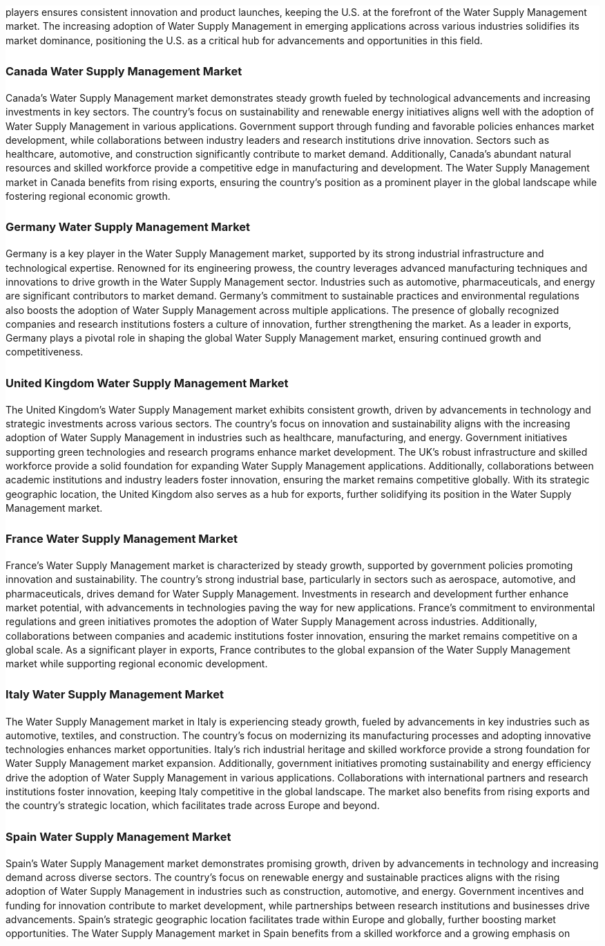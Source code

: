 players ensures consistent innovation and product launches, keeping the U.S. at the forefront of the Water Supply Management market. The increasing adoption of Water Supply Management in emerging applications across various industries solidifies its market dominance, positioning the U.S. as a critical hub for advancements and opportunities in this field.</p><h3>Canada Water Supply Management Market</h3><p>Canada&rsquo;s Water Supply Management market demonstrates steady growth fueled by technological advancements and increasing investments in key sectors. The country&rsquo;s focus on sustainability and renewable energy initiatives aligns well with the adoption of Water Supply Management in various applications. Government support through funding and favorable policies enhances market development, while collaborations between industry leaders and research institutions drive innovation. Sectors such as healthcare, automotive, and construction significantly contribute to market demand. Additionally, Canada&rsquo;s abundant natural resources and skilled workforce provide a competitive edge in manufacturing and development. The Water Supply Management market in Canada benefits from rising exports, ensuring the country&rsquo;s position as a prominent player in the global landscape while fostering regional economic growth.</p><h3>Germany Water Supply Management Market</h3><p>Germany is a key player in the Water Supply Management market, supported by its strong industrial infrastructure and technological expertise. Renowned for its engineering prowess, the country leverages advanced manufacturing techniques and innovations to drive growth in the Water Supply Management sector. Industries such as automotive, pharmaceuticals, and energy are significant contributors to market demand. Germany&rsquo;s commitment to sustainable practices and environmental regulations also boosts the adoption of Water Supply Management across multiple applications. The presence of globally recognized companies and research institutions fosters a culture of innovation, further strengthening the market. As a leader in exports, Germany plays a pivotal role in shaping the global Water Supply Management market, ensuring continued growth and competitiveness.</p><h3>United Kingdom Water Supply Management Market</h3><p>The United Kingdom&rsquo;s Water Supply Management market exhibits consistent growth, driven by advancements in technology and strategic investments across various sectors. The country&rsquo;s focus on innovation and sustainability aligns with the increasing adoption of Water Supply Management in industries such as healthcare, manufacturing, and energy. Government initiatives supporting green technologies and research programs enhance market development. The UK&rsquo;s robust infrastructure and skilled workforce provide a solid foundation for expanding Water Supply Management applications. Additionally, collaborations between academic institutions and industry leaders foster innovation, ensuring the market remains competitive globally. With its strategic geographic location, the United Kingdom also serves as a hub for exports, further solidifying its position in the Water Supply Management market.</p><h3>France Water Supply Management Market</h3><p>France&rsquo;s Water Supply Management market is characterized by steady growth, supported by government policies promoting innovation and sustainability. The country&rsquo;s strong industrial base, particularly in sectors such as aerospace, automotive, and pharmaceuticals, drives demand for Water Supply Management. Investments in research and development further enhance market potential, with advancements in technologies paving the way for new applications. France&rsquo;s commitment to environmental regulations and green initiatives promotes the adoption of Water Supply Management across industries. Additionally, collaborations between companies and academic institutions foster innovation, ensuring the market remains competitive on a global scale. As a significant player in exports, France contributes to the global expansion of the Water Supply Management market while supporting regional economic development.</p><h3>Italy Water Supply Management Market</h3><p>The Water Supply Management market in Italy is experiencing steady growth, fueled by advancements in key industries such as automotive, textiles, and construction. The country&rsquo;s focus on modernizing its manufacturing processes and adopting innovative technologies enhances market opportunities. Italy&rsquo;s rich industrial heritage and skilled workforce provide a strong foundation for Water Supply Management market expansion. Additionally, government initiatives promoting sustainability and energy efficiency drive the adoption of Water Supply Management in various applications. Collaborations with international partners and research institutions foster innovation, keeping Italy competitive in the global landscape. The market also benefits from rising exports and the country&rsquo;s strategic location, which facilitates trade across Europe and beyond.</p><h3>Spain Water Supply Management Market</h3><p>Spain&rsquo;s Water Supply Management market demonstrates promising growth, driven by advancements in technology and increasing demand across diverse sectors. The country&rsquo;s focus on renewable energy and sustainable practices aligns with the rising adoption of Water Supply Management in industries such as construction, automotive, and energy. Government incentives and funding for innovation contribute to market development, while partnerships between research institutions and businesses drive advancements. Spain&rsquo;s strategic geographic location facilitates trade within Europe and globally, further boosting market opportunities. The Water Supply Management market in Spain benefits from a skilled workforce and a growing emphasis on